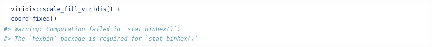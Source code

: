```r
  viridis::scale_fill_viridis() +
  coord_fixed()
#> Warning: Computation failed in `stat_binhex()`:
#> The `hexbin` package is required for `stat_binhex()`
```

